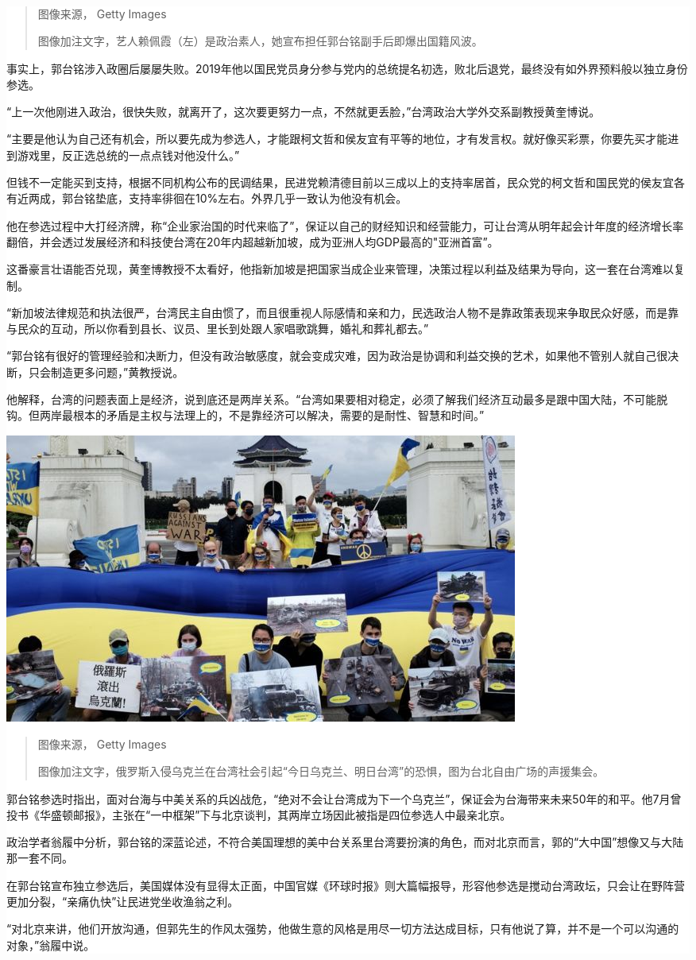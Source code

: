 > 图像来源，  Getty Images
>
> 图像加注文字，艺人赖佩霞（左）是政治素人，她宣布担任郭台铭副手后即爆出国籍风波。

事实上，郭台铭涉入政圈后屡屡失败。2019年他以国民党员身分参与党内的总统提名初选，败北后退党，最终没有如外界预料般以独立身份参选。

“上一次他刚进入政治，很快失败，就离开了，这次要更努力一点，不然就更丢脸，”台湾政治大学外交系副教授黄奎博说。

“主要是他认为自己还有机会，所以要先成为参选人，才能跟柯文哲和侯友宜有平等的地位，才有发言权。就好像买彩票，你要先买才能进到游戏里，反正选总统的一点点钱对他没什么。”

但钱不一定能买到支持，根据不同机构公布的民调结果，民进党赖清德目前以三成以上的支持率居首，民众党的柯文哲和国民党的侯友宜各有近两成，郭台铭垫底，支持率徘徊在10%左右。外界几乎一致认为他没有机会。

他在参选过程中大打经济牌，称“企业家治国的时代来临了”，保证以自己的财经知识和经营能力，可让台湾从明年起会计年度的经济增长率翻倍，并会透过发展经济和科技使台湾在20年内超越新加坡，成为亚洲人均GDP最高的"亚洲首富”。

这番豪言壮语能否兑现，黄奎博教授不太看好，他指新加坡是把国家当成企业来管理，决策过程以利益及结果为导向，这一套在台湾难以复制。

“新加坡法律规范和执法很严，台湾民主自由惯了，而且很重视人际感情和亲和力，民选政治人物不是靠政策表现来争取民众好感，而是靠与民众的互动，所以你看到县长、议员、里长到处跟人家唱歌跳舞，婚礼和葬礼都去。”

“郭台铭有很好的管理经验和决断力，但没有政治敏感度，就会变成灾难，因为政治是协调和利益交换的艺术，如果他不管别人就自己很决断，只会制造更多问题，”黄教授说。

他解释，台湾的问题表面上是经济，说到底还是两岸关系。“台湾如果要相对稳定，必须了解我们经济互动最多是跟中国大陆，不可能脱钩。但两岸最根本的矛盾是主权与法理上的，不是靠经济可以解决，需要的是耐性、智慧和时间。”

![俄罗斯入侵乌克兰在台湾社会引起"今日乌克兰、明日台湾"的恐惧，图为台北自由广场的声援集会。](_131222510_gettyimages-1240530336.jpg)

> 图像来源，  Getty Images
>
> 图像加注文字，俄罗斯入侵乌克兰在台湾社会引起“今日乌克兰、明日台湾”的恐惧，图为台北自由广场的声援集会。

郭台铭参选时指出，面对台海与中美关系的兵凶战危，“绝对不会让台湾成为下一个乌克兰”，保证会为台海带来未来50年的和平。他7月曾投书《华盛顿邮报》，主张在“一中框架”下与北京谈判，其两岸立场因此被指是四位参选人中最亲北京。

政治学者翁履中分析，郭台铭的深蓝论述，不符合美国理想的美中台关系里台湾要扮演的角色，而对北京而言，郭的“大中国”想像又与大陆那一套不同。

在郭台铭宣布独立参选后，美国媒体没有显得太正面，中国官媒《环球时报》则大篇幅报导，形容他参选是搅动台湾政坛，只会让在野阵营更加分裂，“亲痛仇快”让民进党坐收渔翁之利。

“对北京来讲，他们开放沟通，但郭先生的作风太强势，他做生意的风格是用尽一切方法达成目标，只有他说了算，并不是一个可以沟通的对象，”翁履中说。
